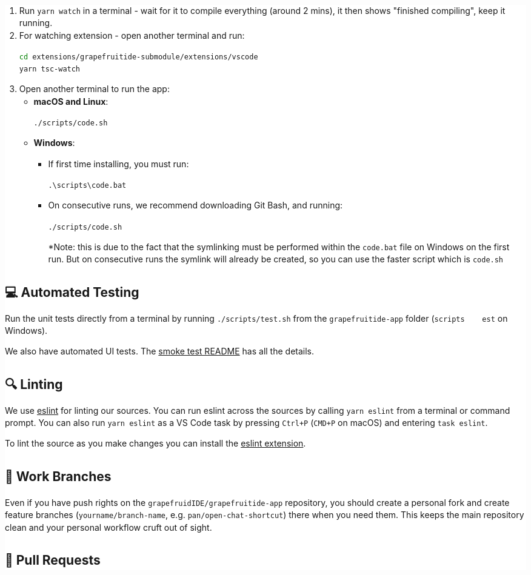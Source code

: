 1. Run `yarn watch` in a terminal - wait for it to compile everything (around 2 mins), it then shows "finished compiling", keep it running.
2. For watching extension - open another terminal and run:
   ```bash
   cd extensions/grapefruitide-submodule/extensions/vscode
   yarn tsc-watch
   ```
3. Open another terminal to run the app:
   - **macOS and Linux**:
     ```bash
     ./scripts/code.sh
     ```
   - **Windows**:
     - If first time installing, you must run:

       ```bat
       .\scripts\code.bat
       ```
     - On consecutive runs, we recommend downloading Git Bash, and running:

       ```bash
       ./scripts/code.sh
       ```

       \*Note: this is due to the fact that the symlinking must be performed within the `code.bat` file on Windows on the first run. But on consecutive runs the symlink will already be created, so you can use the faster script which is `code.sh`

## 💻 Automated Testing

Run the unit tests directly from a terminal by running `./scripts/test.sh` from the `grapefruitide-app` folder (`scripts	est` on Windows).

We also have automated UI tests. The [smoke test README](https://github.com/Microsoft/vscode/blob/main/test/smoke/README.md) has all the details.

## 🔍 Linting

We use [eslint](https://eslint.org/) for linting our sources. You can run eslint across the sources by calling `yarn eslint` from a terminal or command prompt. You can also run `yarn eslint` as a VS Code task by pressing `Ctrl+P` (`CMD+P` on macOS) and entering `task eslint`.

To lint the source as you make changes you can install the [eslint extension](https://marketplace.visualstudio.com/items?itemName=dbaeumer.vscode-eslint).

## 🌿 Work Branches

Even if you have push rights on the `grapefruidIDE/grapefruitide-app` repository, you should create a personal fork and create feature branches (`yourname/branch-name`, e.g. `pan/open-chat-shortcut`) there when you need them. This keeps the main repository clean and your personal workflow cruft out of sight.

## 📜 Pull Requests
